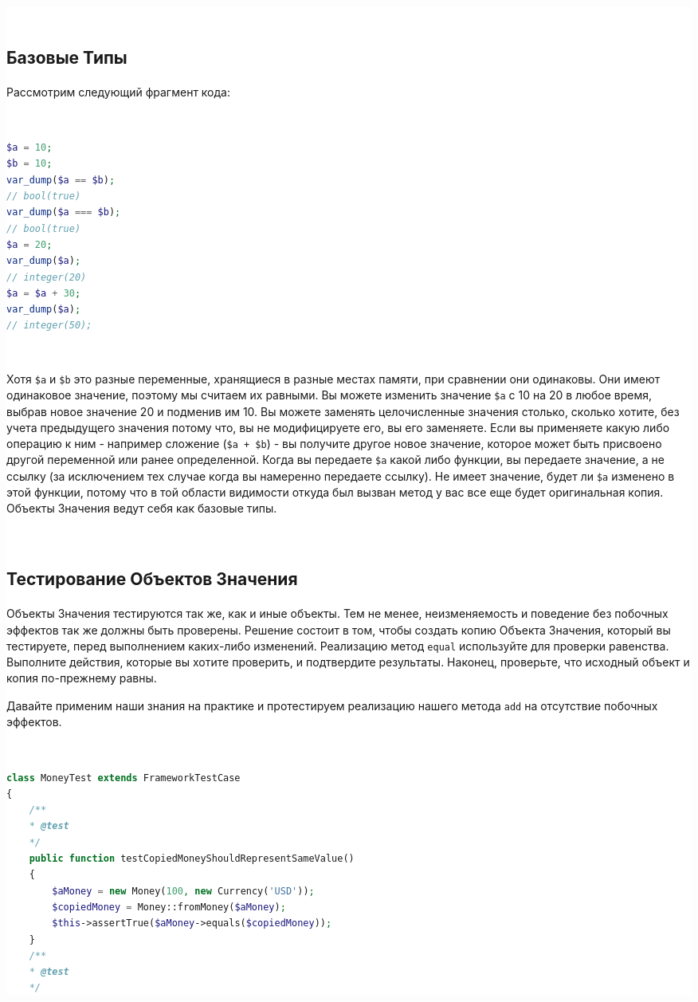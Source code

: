 <br>

## Базовые Типы

Рассмотрим следующий фрагмент кода:

<br>

```php
$a = 10;
$b = 10;
var_dump($a == $b);
// bool(true)
var_dump($a === $b);
// bool(true)
$a = 20;
var_dump($a);
// integer(20)
$a = $a + 30;
var_dump($a);
// integer(50);
```

<br>

Хотя `$a` и `$b` это разные переменные, хранящиеся в разные местах памяти, при сравнении они одинаковы. Они имеют одинаковое значение, поэтому мы считаем их равными. Вы можете изменить значение `$a` с 10 на 20 в любое время, выбрав новое значение 20 и подменив им 10.
Вы можете заменять целочисленные значения столько, сколько хотите, без учета предыдущего значения потому что, вы не модифицируете его, вы его заменяете. Если вы применяете какую либо операцию к ним - например сложение (`$a + $b`) - вы получите другое новое значение, которое может быть присвоено другой переменной или ранее определенной.
Когда вы передаете `$a` какой либо функции, вы передаете значение, а не ссылку (за исключением тех случае когда вы намеренно передаете ссылку). Не имеет значение, будет ли `$a` изменено в этой функции, потому что в той области видимости откуда был вызван метод у вас все еще будет оригинальная копия. Объекты Значения ведут себя как базовые типы.

<br>

## Тестирование Объектов Значения

Объекты Значения тестируются так же, как и иные объекты. Тем не менее, неизменяемость и поведение без побочных эффектов так же должны быть проверены. Решение состоит в том, чтобы создать копию Объекта Значения, который вы тестируете, перед выполнением каких-либо изменений. Реализацию метод `equal` используйте для проверки равенства. Выполните действия, которые вы хотите проверить, и подтвердите результаты. Наконец, проверьте, что исходный объект и копия по-прежнему равны.

Давайте применим наши знания на практике и протестируем реализацию нашего метода `add` на отсутствие побочных эффектов.

<br>

```php
class MoneyTest extends FrameworkTestCase
{
    /**
    * @test
    */
    public function testCopiedMoneyShouldRepresentSameValue()
    {
        $aMoney = new Money(100, new Currency('USD'));
        $copiedMoney = Money::fromMoney($aMoney);
        $this->assertTrue($aMoney->equals($copiedMoney));
    }
    /**
    * @test
    */
```